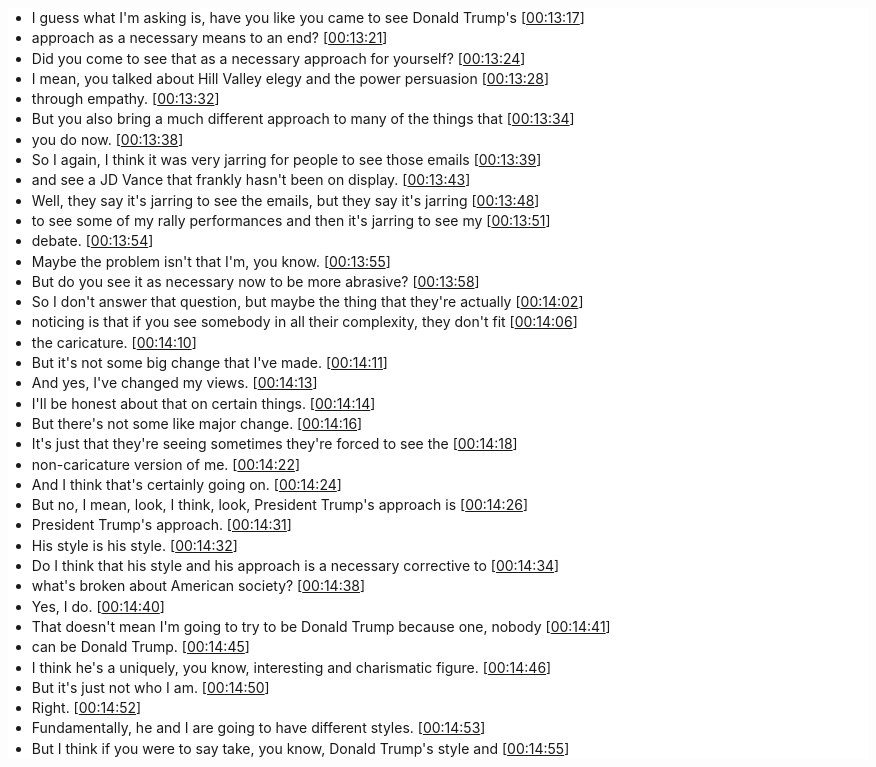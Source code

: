 *  I guess what I'm asking is, have you like you came to see Donald Trump's [[00:13:17](https://www.youtube.com/watch?v=LngsF2T8Ci0&t=797.8000000000001s)]
*  approach as a necessary means to an end? [[00:13:21](https://www.youtube.com/watch?v=LngsF2T8Ci0&t=801.72s)]
*  Did you come to see that as a necessary approach for yourself? [[00:13:24](https://www.youtube.com/watch?v=LngsF2T8Ci0&t=804.72s)]
*  I mean, you talked about Hill Valley elegy and the power persuasion [[00:13:28](https://www.youtube.com/watch?v=LngsF2T8Ci0&t=808.72s)]
*  through empathy. [[00:13:32](https://www.youtube.com/watch?v=LngsF2T8Ci0&t=812.76s)]
*  But you also bring a much different approach to many of the things that [[00:13:34](https://www.youtube.com/watch?v=LngsF2T8Ci0&t=814.76s)]
*  you do now. [[00:13:38](https://www.youtube.com/watch?v=LngsF2T8Ci0&t=818.72s)]
*  So I again, I think it was very jarring for people to see those emails [[00:13:39](https://www.youtube.com/watch?v=LngsF2T8Ci0&t=819.72s)]
*  and see a JD Vance that frankly hasn't been on display. [[00:13:43](https://www.youtube.com/watch?v=LngsF2T8Ci0&t=823.76s)]
*  Well, they say it's jarring to see the emails, but they say it's jarring [[00:13:48](https://www.youtube.com/watch?v=LngsF2T8Ci0&t=828.76s)]
*  to see some of my rally performances and then it's jarring to see my [[00:13:51](https://www.youtube.com/watch?v=LngsF2T8Ci0&t=831.76s)]
*  debate. [[00:13:54](https://www.youtube.com/watch?v=LngsF2T8Ci0&t=834.76s)]
*  Maybe the problem isn't that I'm, you know. [[00:13:55](https://www.youtube.com/watch?v=LngsF2T8Ci0&t=835.76s)]
*  But do you see it as necessary now to be more abrasive? [[00:13:58](https://www.youtube.com/watch?v=LngsF2T8Ci0&t=838.76s)]
*  So I don't answer that question, but maybe the thing that they're actually [[00:14:02](https://www.youtube.com/watch?v=LngsF2T8Ci0&t=842.76s)]
*  noticing is that if you see somebody in all their complexity, they don't fit [[00:14:06](https://www.youtube.com/watch?v=LngsF2T8Ci0&t=846.76s)]
*  the caricature. [[00:14:10](https://www.youtube.com/watch?v=LngsF2T8Ci0&t=850.76s)]
*  But it's not some big change that I've made. [[00:14:11](https://www.youtube.com/watch?v=LngsF2T8Ci0&t=851.76s)]
*  And yes, I've changed my views. [[00:14:13](https://www.youtube.com/watch?v=LngsF2T8Ci0&t=853.76s)]
*  I'll be honest about that on certain things. [[00:14:14](https://www.youtube.com/watch?v=LngsF2T8Ci0&t=854.76s)]
*  But there's not some like major change. [[00:14:16](https://www.youtube.com/watch?v=LngsF2T8Ci0&t=856.76s)]
*  It's just that they're seeing sometimes they're forced to see the [[00:14:18](https://www.youtube.com/watch?v=LngsF2T8Ci0&t=858.76s)]
*  non-caricature version of me. [[00:14:22](https://www.youtube.com/watch?v=LngsF2T8Ci0&t=862.76s)]
*  And I think that's certainly going on. [[00:14:24](https://www.youtube.com/watch?v=LngsF2T8Ci0&t=864.76s)]
*  But no, I mean, look, I think, look, President Trump's approach is [[00:14:26](https://www.youtube.com/watch?v=LngsF2T8Ci0&t=866.76s)]
*  President Trump's approach. [[00:14:31](https://www.youtube.com/watch?v=LngsF2T8Ci0&t=871.76s)]
*  His style is his style. [[00:14:32](https://www.youtube.com/watch?v=LngsF2T8Ci0&t=872.76s)]
*  Do I think that his style and his approach is a necessary corrective to [[00:14:34](https://www.youtube.com/watch?v=LngsF2T8Ci0&t=874.76s)]
*  what's broken about American society? [[00:14:38](https://www.youtube.com/watch?v=LngsF2T8Ci0&t=878.76s)]
*  Yes, I do. [[00:14:40](https://www.youtube.com/watch?v=LngsF2T8Ci0&t=880.76s)]
*  That doesn't mean I'm going to try to be Donald Trump because one, nobody [[00:14:41](https://www.youtube.com/watch?v=LngsF2T8Ci0&t=881.76s)]
*  can be Donald Trump. [[00:14:45](https://www.youtube.com/watch?v=LngsF2T8Ci0&t=885.76s)]
*  I think he's a uniquely, you know, interesting and charismatic figure. [[00:14:46](https://www.youtube.com/watch?v=LngsF2T8Ci0&t=886.76s)]
*  But it's just not who I am. [[00:14:50](https://www.youtube.com/watch?v=LngsF2T8Ci0&t=890.76s)]
*  Right. [[00:14:52](https://www.youtube.com/watch?v=LngsF2T8Ci0&t=892.76s)]
*  Fundamentally, he and I are going to have different styles. [[00:14:53](https://www.youtube.com/watch?v=LngsF2T8Ci0&t=893.76s)]
*  But I think if you were to say take, you know, Donald Trump's style and [[00:14:55](https://www.youtube.com/watch?v=LngsF2T8Ci0&t=895.76s)]